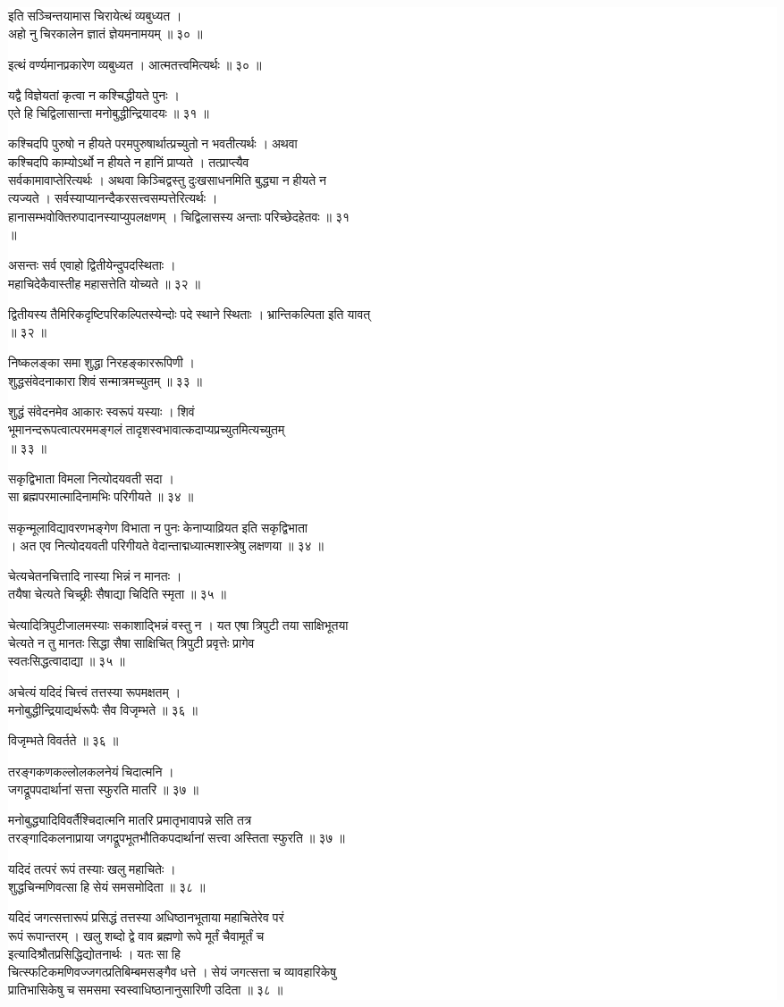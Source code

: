 इति सञ्चिन्तयामास चिरायेत्थं व्यबुध्यत ।  
अहो नु चिरकालेन ज्ञातं ज्ञेयमनामयम् ॥ ३० ॥  
  
इत्थं वर्ण्यमानप्रकारेण व्यबुध्यत । आत्मतत्त्वमित्यर्थः ॥ ३० ॥  
  
यद्वै विज्ञेयतां कृत्वा न कश्चिद्धीयते पुनः ।  
एते हि चिद्विलासान्ता मनोबुद्धीन्द्रियादयः ॥ ३१ ॥  
  
कश्चिदपि पुरुषो न हीयते परमपुरुषार्थात्प्रच्युतो न भवतीत्यर्थः । अथवा   
कश्चिदपि काम्योऽर्थो न हीयते न हानिं प्राप्यते । तत्प्राप्त्यैव   
सर्वकामावाप्तेरित्यर्थः । अथवा किञ्चिद्वस्तु दुःखसाधनमिति बुद्ध्या न हीयते न   
त्यज्यते । सर्वस्याप्यानन्दैकरसत्त्वसम्पत्तेरित्यर्थः ।   
हानासम्भवोक्तिरुपादानस्याप्युपलक्षणम् । चिद्विलासस्य अन्ताः परिच्छेदहेतवः ॥ ३१   
॥  
  
असन्तः सर्व एवाहो द्वितीयेन्दुपदस्थिताः ।  
महाचिदेकैवास्तीह महासत्तेति योच्यते ॥ ३२ ॥  
  
द्वितीयस्य तैमिरिकदृष्टिपरिकल्पितस्येन्दोः पदे स्थाने स्थिताः । भ्रान्तिकल्पिता इति यावत्   
॥ ३२ ॥  
  
निष्कलङ्का समा शुद्धा निरहङ्काररूपिणी ।  
शुद्धसंवेदनाकारा शिवं सन्मात्रमच्युतम् ॥ ३३ ॥  
  
शुद्धं संवेदनमेव आकारः स्वरूपं यस्याः । शिवं   
भूमानन्दरूपत्वात्परममङ्गलं तादृशस्वभावात्कदाप्यप्रच्युतमित्यच्युतम्   
॥ ३३ ॥  
  
सकृद्विभाता विमला नित्योदयवती सदा ।  
सा ब्रह्मपरमात्मादिनामभिः परिगीयते ॥ ३४ ॥  
  
सकृन्मूलाविद्यावरणभङ्गेण विभाता न पुनः केनाप्याव्रियत इति सकृद्विभाता   
। अत एव नित्योदयवती परिगीयते वेदान्ताद्मध्यात्मशास्त्रेषु लक्षणया ॥ ३४ ॥  
  
चेत्यचेतनचित्तादि नास्या भिन्नं न मानतः ।  
तयैषा चेत्यते चिच्छ्रीः सैषाद्या चिदिति स्मृता ॥ ३५ ॥  
  
चेत्यादित्रिपुटीजालमस्याः सकाशाद्भिन्नं वस्तु न । यत एषा त्रिपुटी तया साक्षिभूतया   
चेत्यते न तु मानतः सिद्धा सैषा साक्षिचित् त्रिपुटी प्रवृत्तेः प्रागेव   
स्वतःसिद्धत्वादाद्या ॥ ३५ ॥  
  
अचेत्यं यदिदं चित्त्वं तत्तस्या रूपमक्षतम् ।  
मनोबुद्धीन्द्रियाद्यर्थरूपैः सैव विजृम्भते ॥ ३६ ॥  
  
विजृम्भते विवर्तते ॥ ३६ ॥  
  
तरङ्गकणकल्लोलकलनेयं चिदात्मनि ।  
जगद्रूपपदार्थानां सत्ता स्फुरति मातरि ॥ ३७ ॥  
  
मनोबुद्ध्यादिविवर्तैश्चिदात्मनि मातरि प्रमातृभावापन्ने सति तत्र   
तरङ्गादिकलनाप्राया जगद्रूपभूतभौतिकपदार्थानां सत्त्वा अस्तिता स्फुरति ॥ ३७ ॥  
  
यदिदं तत्परं रूपं तस्याः खलु महाचितेः ।  
शुद्धचिन्मणिवत्सा हि सेयं समसमोदिता ॥ ३८ ॥  
  
यदिदं जगत्सत्तारूपं प्रसिद्धं तत्तस्या अधिष्ठानभूताया महाचितेरेव परं   
रूपं रूपान्तरम् । खलु शब्दो द्वे वाव ब्रह्मणो रूपे मूर्तं चैवामूर्तं च   
इत्यादिश्रौतप्रसिद्धिद्योतनार्थः । यतः सा हि   
चित्स्फटिकमणिवज्जगत्प्रतिबिम्बमसङ्गैव धत्ते । सेयं जगत्सत्ता च व्यावहारिकेषु   
प्रातिभासिकेषु च समसमा स्वस्वाधिष्ठानानुसारिणी उदिता ॥ ३८ ॥  
  